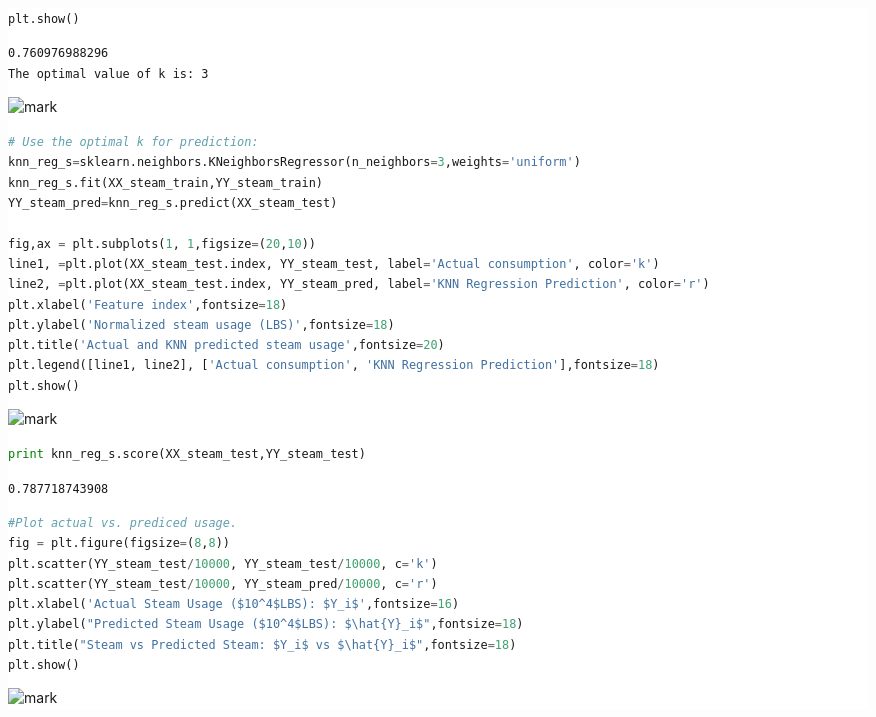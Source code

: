```python
plt.show()
```


```
0.760976988296
The optimal value of k is: 3
```



![mark](http://pacdb2bfr.bkt.clouddn.com/blog/image/180725/I4KhD177Aa.png?imageslim)


```python
# Use the optimal k for prediction:
knn_reg_s=sklearn.neighbors.KNeighborsRegressor(n_neighbors=3,weights='uniform')
knn_reg_s.fit(XX_steam_train,YY_steam_train)
YY_steam_pred=knn_reg_s.predict(XX_steam_test)

fig,ax = plt.subplots(1, 1,figsize=(20,10))
line1, =plt.plot(XX_steam_test.index, YY_steam_test, label='Actual consumption', color='k')
line2, =plt.plot(XX_steam_test.index, YY_steam_pred, label='KNN Regression Prediction', color='r')
plt.xlabel('Feature index',fontsize=18)
plt.ylabel('Normalized steam usage (LBS)',fontsize=18)
plt.title('Actual and KNN predicted steam usage',fontsize=20)
plt.legend([line1, line2], ['Actual consumption', 'KNN Regression Prediction'],fontsize=18)
plt.show()
```


![mark](http://pacdb2bfr.bkt.clouddn.com/blog/image/180725/ChD5hh31l6.png?imageslim)


```python
print knn_reg_s.score(XX_steam_test,YY_steam_test)
```


```
0.787718743908
```



```python
#Plot actual vs. prediced usage.
fig = plt.figure(figsize=(8,8))
plt.scatter(YY_steam_test/10000, YY_steam_test/10000, c='k')
plt.scatter(YY_steam_test/10000, YY_steam_pred/10000, c='r')
plt.xlabel('Actual Steam Usage ($10^4$LBS): $Y_i$',fontsize=16)
plt.ylabel("Predicted Steam Usage ($10^4$LBS): $\hat{Y}_i$",fontsize=18)
plt.title("Steam vs Predicted Steam: $Y_i$ vs $\hat{Y}_i$",fontsize=18)
plt.show()
```


![mark](http://pacdb2bfr.bkt.clouddn.com/blog/image/180725/l7I0GdiH3d.png?imageslim)
